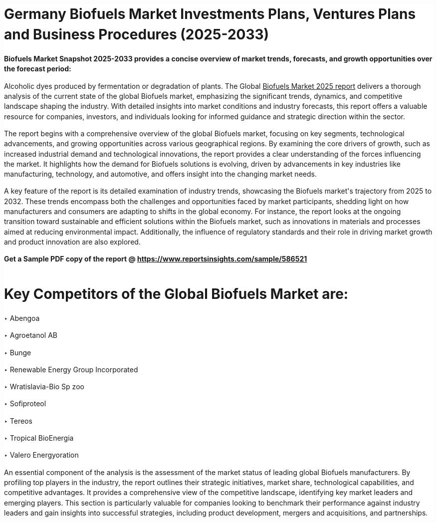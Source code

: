 # Germany Biofuels Market Investments Plans, Ventures Plans and Business Procedures (2025-2033)

<strong>Biofuels Market Snapshot 2025-2033 provides a concise overview of market trends, forecasts, and growth opportunities over the forecast period:</strong>

Alcoholic dyes produced by fermentation or degradation of plants. The Global <a href=https://www.reportsinsights.com/sample/586521>Biofuels Market 2025 report</a> delivers a thorough analysis of the current state of the global Biofuels market, emphasizing the significant trends, dynamics, and competitive landscape shaping the industry. With detailed insights into market conditions and industry forecasts, this report offers a valuable resource for companies, investors, and individuals looking for informed guidance and strategic direction within the sector.

The report begins with a comprehensive overview of the global Biofuels market, focusing on key segments, technological advancements, and growing opportunities across various geographical regions. By examining the core drivers of growth, such as increased industrial demand and technological innovations, the report provides a clear understanding of the forces influencing the market. It highlights how the demand for Biofuels solutions is evolving, driven by advancements in key industries like manufacturing, technology, and automotive, and offers insight into the changing market needs.

A key feature of the report is its detailed examination of industry trends, showcasing the Biofuels market's trajectory from 2025 to 2032. These trends encompass both the challenges and opportunities faced by market participants, shedding light on how manufacturers and consumers are adapting to shifts in the global economy. For instance, the report looks at the ongoing transition toward sustainable and efficient solutions within the Biofuels market, such as innovations in materials and processes aimed at reducing environmental impact. Additionally, the influence of regulatory standards and their role in driving market growth and product innovation are also explored.

<strong>Get a Sample PDF copy of the report @ <a href=https://www.reportsinsights.com/sample/586521>https://www.reportsinsights.com/sample/586521</a></strong>

# <strong>Key Competitors of the Global Biofuels Market are:</strong>

‣ Abengoa

‣ Agroetanol AB

‣ Bunge

‣ Renewable Energy Group Incorporated

‣ Wratislavia-Bio Sp zoo

‣ Sofiproteol

‣ Tereos

‣ Tropical BioEnergia

‣ Valero Energyoration

An essential component of the analysis is the assessment of the market status of leading global Biofuels manufacturers. By profiling top players in the industry, the report outlines their strategic initiatives, market share, technological capabilities, and competitive advantages. It provides a comprehensive view of the competitive landscape, identifying key market leaders and emerging players. This section is particularly valuable for companies looking to benchmark their performance against industry leaders and gain insights into successful strategies, including product development, mergers and acquisitions, and partnerships.
